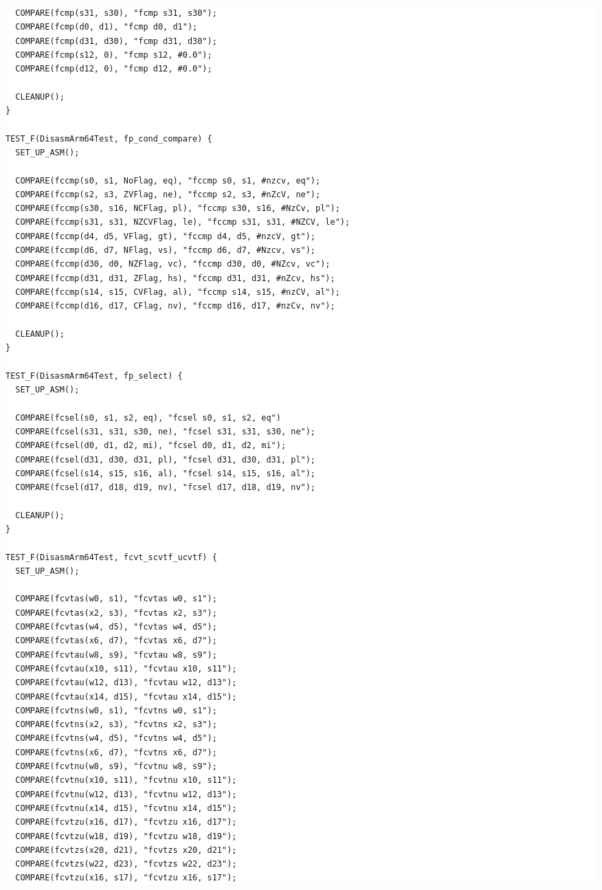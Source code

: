 ```
  COMPARE(fcmp(s31, s30), "fcmp s31, s30");
  COMPARE(fcmp(d0, d1), "fcmp d0, d1");
  COMPARE(fcmp(d31, d30), "fcmp d31, d30");
  COMPARE(fcmp(s12, 0), "fcmp s12, #0.0");
  COMPARE(fcmp(d12, 0), "fcmp d12, #0.0");

  CLEANUP();
}

TEST_F(DisasmArm64Test, fp_cond_compare) {
  SET_UP_ASM();

  COMPARE(fccmp(s0, s1, NoFlag, eq), "fccmp s0, s1, #nzcv, eq");
  COMPARE(fccmp(s2, s3, ZVFlag, ne), "fccmp s2, s3, #nZcV, ne");
  COMPARE(fccmp(s30, s16, NCFlag, pl), "fccmp s30, s16, #NzCv, pl");
  COMPARE(fccmp(s31, s31, NZCVFlag, le), "fccmp s31, s31, #NZCV, le");
  COMPARE(fccmp(d4, d5, VFlag, gt), "fccmp d4, d5, #nzcV, gt");
  COMPARE(fccmp(d6, d7, NFlag, vs), "fccmp d6, d7, #Nzcv, vs");
  COMPARE(fccmp(d30, d0, NZFlag, vc), "fccmp d30, d0, #NZcv, vc");
  COMPARE(fccmp(d31, d31, ZFlag, hs), "fccmp d31, d31, #nZcv, hs");
  COMPARE(fccmp(s14, s15, CVFlag, al), "fccmp s14, s15, #nzCV, al");
  COMPARE(fccmp(d16, d17, CFlag, nv), "fccmp d16, d17, #nzCv, nv");

  CLEANUP();
}

TEST_F(DisasmArm64Test, fp_select) {
  SET_UP_ASM();

  COMPARE(fcsel(s0, s1, s2, eq), "fcsel s0, s1, s2, eq")
  COMPARE(fcsel(s31, s31, s30, ne), "fcsel s31, s31, s30, ne");
  COMPARE(fcsel(d0, d1, d2, mi), "fcsel d0, d1, d2, mi");
  COMPARE(fcsel(d31, d30, d31, pl), "fcsel d31, d30, d31, pl");
  COMPARE(fcsel(s14, s15, s16, al), "fcsel s14, s15, s16, al");
  COMPARE(fcsel(d17, d18, d19, nv), "fcsel d17, d18, d19, nv");

  CLEANUP();
}

TEST_F(DisasmArm64Test, fcvt_scvtf_ucvtf) {
  SET_UP_ASM();

  COMPARE(fcvtas(w0, s1), "fcvtas w0, s1");
  COMPARE(fcvtas(x2, s3), "fcvtas x2, s3");
  COMPARE(fcvtas(w4, d5), "fcvtas w4, d5");
  COMPARE(fcvtas(x6, d7), "fcvtas x6, d7");
  COMPARE(fcvtau(w8, s9), "fcvtau w8, s9");
  COMPARE(fcvtau(x10, s11), "fcvtau x10, s11");
  COMPARE(fcvtau(w12, d13), "fcvtau w12, d13");
  COMPARE(fcvtau(x14, d15), "fcvtau x14, d15");
  COMPARE(fcvtns(w0, s1), "fcvtns w0, s1");
  COMPARE(fcvtns(x2, s3), "fcvtns x2, s3");
  COMPARE(fcvtns(w4, d5), "fcvtns w4, d5");
  COMPARE(fcvtns(x6, d7), "fcvtns x6, d7");
  COMPARE(fcvtnu(w8, s9), "fcvtnu w8, s9");
  COMPARE(fcvtnu(x10, s11), "fcvtnu x10, s11");
  COMPARE(fcvtnu(w12, d13), "fcvtnu w12, d13");
  COMPARE(fcvtnu(x14, d15), "fcvtnu x14, d15");
  COMPARE(fcvtzu(x16, d17), "fcvtzu x16, d17");
  COMPARE(fcvtzu(w18, d19), "fcvtzu w18, d19");
  COMPARE(fcvtzs(x20, d21), "fcvtzs x20, d21");
  COMPARE(fcvtzs(w22, d23), "fcvtzs w22, d23");
  COMPARE(fcvtzu(x16, s17), "fcvtzu x16, s17");
```